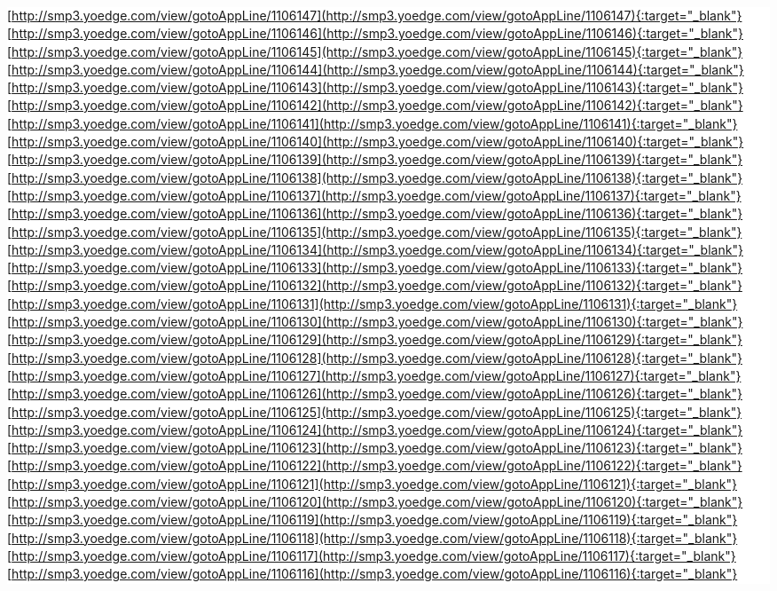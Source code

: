 [http://smp3.yoedge.com/view/gotoAppLine/1106147](http://smp3.yoedge.com/view/gotoAppLine/1106147){:target="_blank"}
[http://smp3.yoedge.com/view/gotoAppLine/1106146](http://smp3.yoedge.com/view/gotoAppLine/1106146){:target="_blank"}
[http://smp3.yoedge.com/view/gotoAppLine/1106145](http://smp3.yoedge.com/view/gotoAppLine/1106145){:target="_blank"}
[http://smp3.yoedge.com/view/gotoAppLine/1106144](http://smp3.yoedge.com/view/gotoAppLine/1106144){:target="_blank"}
[http://smp3.yoedge.com/view/gotoAppLine/1106143](http://smp3.yoedge.com/view/gotoAppLine/1106143){:target="_blank"}
[http://smp3.yoedge.com/view/gotoAppLine/1106142](http://smp3.yoedge.com/view/gotoAppLine/1106142){:target="_blank"}
[http://smp3.yoedge.com/view/gotoAppLine/1106141](http://smp3.yoedge.com/view/gotoAppLine/1106141){:target="_blank"}
[http://smp3.yoedge.com/view/gotoAppLine/1106140](http://smp3.yoedge.com/view/gotoAppLine/1106140){:target="_blank"}
[http://smp3.yoedge.com/view/gotoAppLine/1106139](http://smp3.yoedge.com/view/gotoAppLine/1106139){:target="_blank"}
[http://smp3.yoedge.com/view/gotoAppLine/1106138](http://smp3.yoedge.com/view/gotoAppLine/1106138){:target="_blank"}
[http://smp3.yoedge.com/view/gotoAppLine/1106137](http://smp3.yoedge.com/view/gotoAppLine/1106137){:target="_blank"}
[http://smp3.yoedge.com/view/gotoAppLine/1106136](http://smp3.yoedge.com/view/gotoAppLine/1106136){:target="_blank"}
[http://smp3.yoedge.com/view/gotoAppLine/1106135](http://smp3.yoedge.com/view/gotoAppLine/1106135){:target="_blank"}
[http://smp3.yoedge.com/view/gotoAppLine/1106134](http://smp3.yoedge.com/view/gotoAppLine/1106134){:target="_blank"}
[http://smp3.yoedge.com/view/gotoAppLine/1106133](http://smp3.yoedge.com/view/gotoAppLine/1106133){:target="_blank"}
[http://smp3.yoedge.com/view/gotoAppLine/1106132](http://smp3.yoedge.com/view/gotoAppLine/1106132){:target="_blank"}
[http://smp3.yoedge.com/view/gotoAppLine/1106131](http://smp3.yoedge.com/view/gotoAppLine/1106131){:target="_blank"}
[http://smp3.yoedge.com/view/gotoAppLine/1106130](http://smp3.yoedge.com/view/gotoAppLine/1106130){:target="_blank"}
[http://smp3.yoedge.com/view/gotoAppLine/1106129](http://smp3.yoedge.com/view/gotoAppLine/1106129){:target="_blank"}
[http://smp3.yoedge.com/view/gotoAppLine/1106128](http://smp3.yoedge.com/view/gotoAppLine/1106128){:target="_blank"}
[http://smp3.yoedge.com/view/gotoAppLine/1106127](http://smp3.yoedge.com/view/gotoAppLine/1106127){:target="_blank"}
[http://smp3.yoedge.com/view/gotoAppLine/1106126](http://smp3.yoedge.com/view/gotoAppLine/1106126){:target="_blank"}
[http://smp3.yoedge.com/view/gotoAppLine/1106125](http://smp3.yoedge.com/view/gotoAppLine/1106125){:target="_blank"}
[http://smp3.yoedge.com/view/gotoAppLine/1106124](http://smp3.yoedge.com/view/gotoAppLine/1106124){:target="_blank"}
[http://smp3.yoedge.com/view/gotoAppLine/1106123](http://smp3.yoedge.com/view/gotoAppLine/1106123){:target="_blank"}
[http://smp3.yoedge.com/view/gotoAppLine/1106122](http://smp3.yoedge.com/view/gotoAppLine/1106122){:target="_blank"}
[http://smp3.yoedge.com/view/gotoAppLine/1106121](http://smp3.yoedge.com/view/gotoAppLine/1106121){:target="_blank"}
[http://smp3.yoedge.com/view/gotoAppLine/1106120](http://smp3.yoedge.com/view/gotoAppLine/1106120){:target="_blank"}
[http://smp3.yoedge.com/view/gotoAppLine/1106119](http://smp3.yoedge.com/view/gotoAppLine/1106119){:target="_blank"}
[http://smp3.yoedge.com/view/gotoAppLine/1106118](http://smp3.yoedge.com/view/gotoAppLine/1106118){:target="_blank"}
[http://smp3.yoedge.com/view/gotoAppLine/1106117](http://smp3.yoedge.com/view/gotoAppLine/1106117){:target="_blank"}
[http://smp3.yoedge.com/view/gotoAppLine/1106116](http://smp3.yoedge.com/view/gotoAppLine/1106116){:target="_blank"}